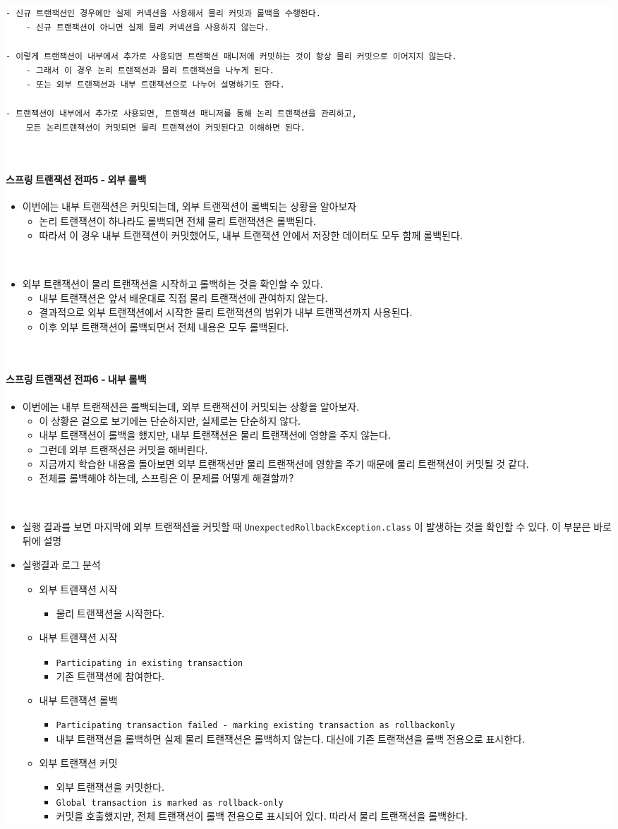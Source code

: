 	- 신규 트랜잭션인 경우에만 실제 커넥션을 사용해서 물리 커밋과 롤백을 수행한다. 
		- 신규 트랜잭션이 아니면 실제 물리 커넥션을 사용하지 않는다.

	- 이렇게 트랜잭션이 내부에서 추가로 사용되면 트랜잭션 매니저에 커밋하는 것이 항상 물리 커밋으로 이어지지 않는다. 
		- 그래서 이 경우 논리 트랜잭션과 물리 트랜잭션을 나누게 된다. 
		- 또는 외부 트랜잭션과 내부 트랜잭션으로 나누어 설명하기도 한다.
	
	- 트랜잭션이 내부에서 추가로 사용되면, 트랜잭션 매니저를 통해 논리 트랜잭션을 관리하고, 
		모든 논리트랜잭션이 커밋되면 물리 트랜잭션이 커밋된다고 이해하면 된다.

<br>

#### 스프링 트랜잭션 전파5 - 외부 롤백

- 이번에는 내부 트랜잭션은 커밋되는데, 외부 트랜잭션이 롤백되는 상황을 알아보자
	- 논리 트랜잭션이 하나라도 롤백되면 전체 물리 트랜잭션은 롤백된다.
	- 따라서 이 경우 내부 트랜잭션이 커밋했어도, 내부 트랜잭션 안에서 저장한 데이터도 모두 함께 롤백된다.

<br>

- 외부 트랜잭션이 물리 트랜잭션을 시작하고 롤백하는 것을 확인할 수 있다.
	- 내부 트랜잭션은 앞서 배운대로 직접 물리 트랜잭션에 관여하지 않는다.
	- 결과적으로 외부 트랜잭션에서 시작한 물리 트랜잭션의 범위가 내부 트랜잭션까지 사용된다. 
	- 이후 외부 트랜잭션이 롤백되면서 전체 내용은 모두 롤백된다.

<br>

#### 스프링 트랜잭션 전파6 - 내부 롤백

- 이번에는 내부 트랜잭션은 롤백되는데, 외부 트랜잭션이 커밋되는 상황을 알아보자.
	- 이 상황은 겉으로 보기에는 단순하지만, 실제로는 단순하지 않다. 
	- 내부 트랜잭션이 롤백을 했지만, 내부 트랜잭션은 물리 트랜잭션에 영향을 주지 않는다. 
	- 그런데 외부 트랜잭션은 커밋을 해버린다. 
	- 지금까지 학습한 내용을 돌아보면 외부 트랜잭션만 물리 트랜잭션에 영향을 주기 때문에 물리 트랜잭션이 커밋될 것 같다.
	- 전체를 롤백해야 하는데, 스프링은 이 문제를 어떻게 해결할까?
	
<br>

- 실행 결과를 보면 마지막에 외부 트랜잭션을 커밋할 때 ```UnexpectedRollbackException.class``` 이 발생하는 것을 확인할 수 있다. 이 부분은 바로 뒤에 설명

- 실행결과 로그 분석
	- 외부 트랜잭션 시작
		- 물리 트랜잭션을 시작한다.

	- 내부 트랜잭션 시작
		- ```Participating in existing transaction```
		- 기존 트랜잭션에 참여한다.
		
	- 내부 트랜잭션 롤백
		- ```Participating transaction failed - marking existing transaction as rollbackonly```
		- 내부 트랜잭션을 롤백하면 실제 물리 트랜잭션은 롤백하지 않는다. 대신에 기존 트랜잭션을 롤백 전용으로 표시한다.

	- 외부 트랜잭션 커밋
		- 외부 트랜잭션을 커밋한다.
		- ```Global transaction is marked as rollback-only```
		- 커밋을 호출했지만, 전체 트랜잭션이 롤백 전용으로 표시되어 있다. 따라서 물리 트랜잭션을 롤백한다.
	
